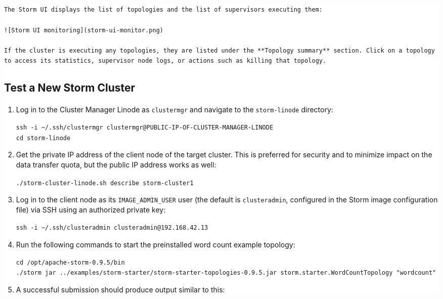     The Storm UI displays the list of topologies and the list of supervisors executing them:

    ![Storm UI monitoring](storm-ui-monitor.png)

    If the cluster is executing any topologies, they are listed under the **Topology summary** section. Click on a topology to access its statistics, supervisor node logs, or actions such as killing that topology.

## Test a New Storm Cluster

1.  Log in to the Cluster Manager Linode as `clustermgr` and navigate to the `storm-linode` directory:

        ssh -i ~/.ssh/clustermgr clustermgr@PUBLIC-IP-OF-CLUSTER-MANAGER-LINODE
        cd storm-linode

2.  Get the private IP address of the client node of the target cluster. This is preferred for security and to minimize impact on the data transfer quota, but the public IP address works as well:

        ./storm-cluster-linode.sh describe storm-cluster1

3.  Log in to the client node as its `IMAGE_ADMIN_USER` user (the default is `clusteradmin`, configured in the Storm image configuration file) via SSH using an authorized private key:

        ssh -i ~/.ssh/clusteradmin clusteradmin@192.168.42.13

4.  Run the following commands to start the preinstalled word count example topology:

        cd /opt/apache-storm-0.9.5/bin
        ./storm jar ../examples/storm-starter/storm-starter-topologies-0.9.5.jar storm.starter.WordCountTopology "wordcount"

5.  A successful submission should produce output similar to this:
